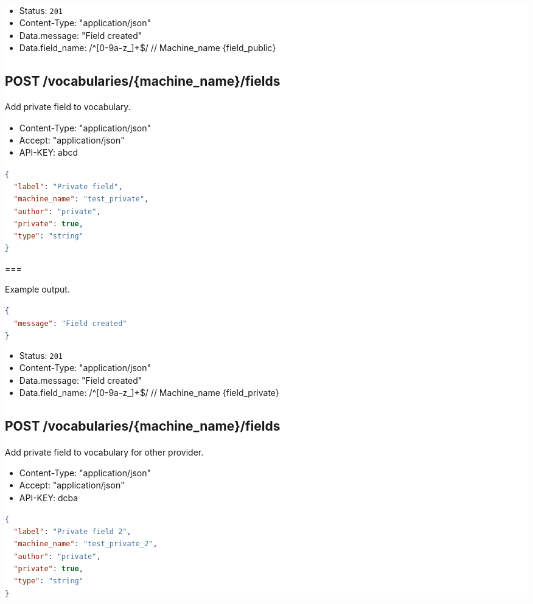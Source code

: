 * Status: `201`
* Content-Type: "application/json"
* Data.message: "Field created"
* Data.field_name: /^[0-9a-z_]+$/ // Machine_name {field_public}

## POST /vocabularies/{machine_name}/fields

Add private field to vocabulary.

* Content-Type: "application/json"
* Accept: "application/json"
* API-KEY: abcd

```json
{
  "label": "Private field",
  "machine_name": "test_private",
  "author": "private",
  "private": true,
  "type": "string"
}
```

===

Example output.

```json
{
  "message": "Field created"
}
```

* Status: `201`
* Content-Type: "application/json"
* Data.message: "Field created"
* Data.field_name: /^[0-9a-z_]+$/ // Machine_name {field_private}

## POST /vocabularies/{machine_name}/fields

Add private field to vocabulary for other provider.

* Content-Type: "application/json"
* Accept: "application/json"
* API-KEY: dcba

```json
{
  "label": "Private field 2",
  "machine_name": "test_private_2",
  "author": "private",
  "private": true,
  "type": "string"
}
```

